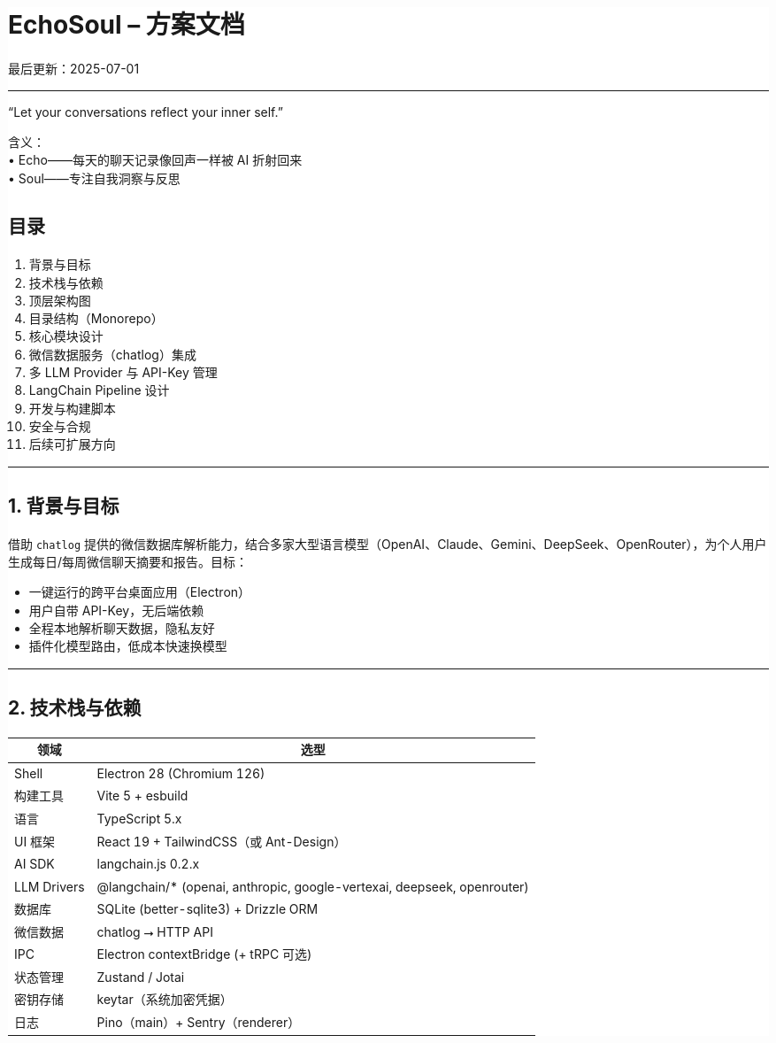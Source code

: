 # EchoSoul – 方案文档

最后更新：2025-07-01

---

“Let your conversations reflect your inner self.”

含义：  
• Echo——每天的聊天记录像回声一样被 AI 折射回来  
• Soul——专注自我洞察与反思

## 目录

1. 背景与目标
2. 技术栈与依赖
3. 顶层架构图
4. 目录结构（Monorepo）
5. 核心模块设计
6. 微信数据服务（chatlog）集成
7. 多 LLM Provider 与 API-Key 管理
8. LangChain Pipeline 设计
9. 开发与构建脚本
10. 安全与合规
11. 后续可扩展方向

---

## 1. 背景与目标

借助 `chatlog` 提供的微信数据库解析能力，结合多家大型语言模型（OpenAI、Claude、Gemini、DeepSeek、OpenRouter），为个人用户生成每日/每周微信聊天摘要和报告。目标：

- 一键运行的跨平台桌面应用（Electron）
- 用户自带 API-Key，无后端依赖
- 全程本地解析聊天数据，隐私友好
- 插件化模型路由，低成本快速换模型

---

## 2. 技术栈与依赖

| 领域        | 选型                                                                     |
| ----------- | ------------------------------------------------------------------------ |
| Shell       | Electron 28 (Chromium 126)                                               |
| 构建工具    | Vite 5 + esbuild                                                         |
| 语言        | TypeScript 5.x                                                           |
| UI 框架     | React 19 + TailwindCSS（或 Ant-Design）                                  |
| AI SDK      | langchain.js 0.2.x                                                       |
| LLM Drivers | @langchain/\* (openai, anthropic, google-vertexai, deepseek, openrouter) |
| 数据库      | SQLite (better-sqlite3) + Drizzle ORM                                    |
| 微信数据    | chatlog ⭢ HTTP API                                                       |
| IPC         | Electron contextBridge (+ tRPC 可选)                                     |
| 状态管理    | Zustand / Jotai                                                          |
| 密钥存储    | keytar（系统加密凭据）                                                   |
| 日志        | Pino（main）+ Sentry（renderer）                                         |